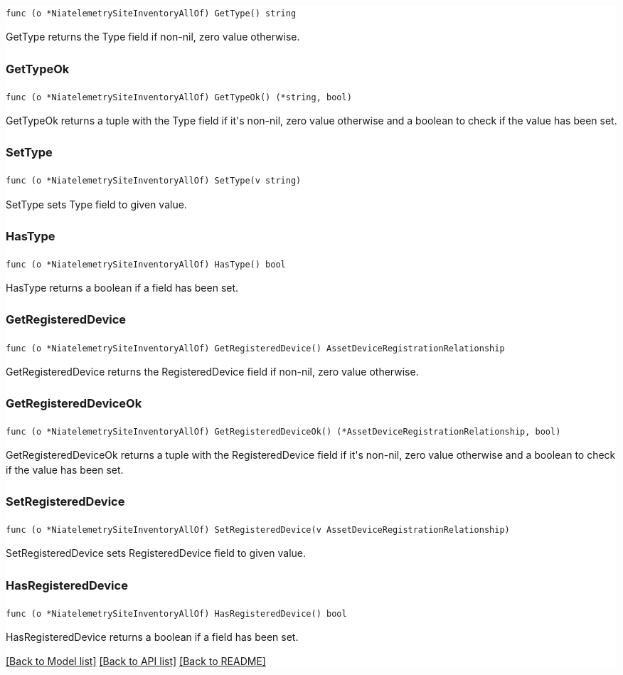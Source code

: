 `func (o *NiatelemetrySiteInventoryAllOf) GetType() string`

GetType returns the Type field if non-nil, zero value otherwise.

### GetTypeOk

`func (o *NiatelemetrySiteInventoryAllOf) GetTypeOk() (*string, bool)`

GetTypeOk returns a tuple with the Type field if it's non-nil, zero value otherwise
and a boolean to check if the value has been set.

### SetType

`func (o *NiatelemetrySiteInventoryAllOf) SetType(v string)`

SetType sets Type field to given value.

### HasType

`func (o *NiatelemetrySiteInventoryAllOf) HasType() bool`

HasType returns a boolean if a field has been set.

### GetRegisteredDevice

`func (o *NiatelemetrySiteInventoryAllOf) GetRegisteredDevice() AssetDeviceRegistrationRelationship`

GetRegisteredDevice returns the RegisteredDevice field if non-nil, zero value otherwise.

### GetRegisteredDeviceOk

`func (o *NiatelemetrySiteInventoryAllOf) GetRegisteredDeviceOk() (*AssetDeviceRegistrationRelationship, bool)`

GetRegisteredDeviceOk returns a tuple with the RegisteredDevice field if it's non-nil, zero value otherwise
and a boolean to check if the value has been set.

### SetRegisteredDevice

`func (o *NiatelemetrySiteInventoryAllOf) SetRegisteredDevice(v AssetDeviceRegistrationRelationship)`

SetRegisteredDevice sets RegisteredDevice field to given value.

### HasRegisteredDevice

`func (o *NiatelemetrySiteInventoryAllOf) HasRegisteredDevice() bool`

HasRegisteredDevice returns a boolean if a field has been set.


[[Back to Model list]](../README.md#documentation-for-models) [[Back to API list]](../README.md#documentation-for-api-endpoints) [[Back to README]](../README.md)


